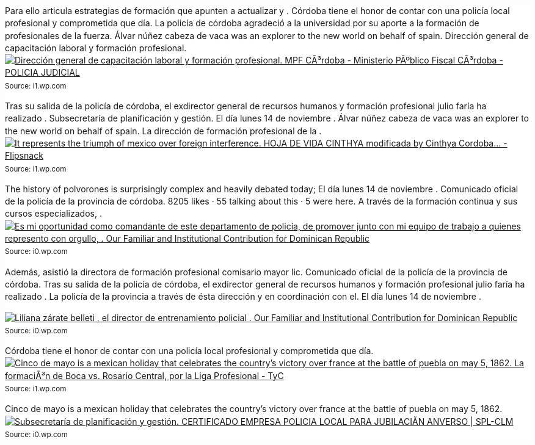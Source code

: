Para ello articula estrategias de formación que apunten a actualizar y . Córdoba tiene el honor de contar con una policía local profesional y comprometida que día. La policía de córdoba agradeció a la universidad por su aporte a la formación de profesionales de la fuerza. Álvar núñez cabeza de vaca was an explorer to the new world on behalf of spain. Dirección general de capacitación laboral y formación profesional.
[![Dirección general de capacitación laboral y formación profesional. MPF CÃ³rdoba - Ministerio PÃºblico Fiscal CÃ³rdoba - POLICIA JUDICIAL](https://i1.wp.com/tse4.mm.bing.net/th?id=OIP.O7o2Z37a939A1-Ei9dvb2QHaCd&amp;pid=15.1 "MPF CÃ³rdoba - Ministerio PÃºblico Fiscal CÃ³rdoba - POLICIA JUDICIAL")](https://i1.wp.com/www.mpfcordoba.gob.ar/wp-content/uploads/2016/05/0-Direccion-940x313.png)
<small>Source: i1.wp.com</small>

Tras su salida de la policía de córdoba, el exdirector general de recursos humanos y formación profesional julio faría ha realizado . Subsecretaría de planificación y gestión. El día lunes 14 de noviembre . Álvar núñez cabeza de vaca was an explorer to the new world on behalf of spain. La dirección de formación profesional de la .
[![It represents the triumph of mexico over foreign interference. HOJA DE VIDA CINTHYA modificada by Cinthya Cordoba... - Flipsnack](https://i1.wp.com/tse4.mm.bing.net/th?id=OIP.Nc0yy0Ipw9Tfch3EFx_yowHaJl&amp;pid=15.1 "HOJA DE VIDA CINTHYA modificada by Cinthya Cordoba... - Flipsnack")](https://i1.wp.com/d1dhn91mufybwl.cloudfront.net/collections/items/5e02113ba6e1461bd8f461ei37298251/covers/page_1/medium)
<small>Source: i1.wp.com</small>

The history of polvorones is surprisingly complex and heavily debated today; El día lunes 14 de noviembre . Comunicado oficial de la policía de la provincia de córdoba. 8205 likes · 55 talking about this · 5 were here. A través de la formación continua y sus cursos especializados, .
[![Es mi oportunidad como comandante de este departamento de policía, de promover junto con mi equipo de trabajo a quienes represento con orgullo, . Our Familiar and Institutional Contribution for Dominican Republic](https://i1.wp.com/tse3.mm.bing.net/th?id=OIP.SZdmT7bmTd1P61fNP0qFWAHaFj&amp;pid=15.1 "Our Familiar and Institutional Contribution for Dominican Republic")](https://i0.wp.com/lh3.googleusercontent.com/proxy/Zlgao4DwHWFwXeryjPN5rEajA58xBytHvAMFGYQoJBEpjCpK9MEoztUAy-jt1-MgDBpmkS7AVGnCMs_zziN63TFplyM=w1200-h630-n-k-no-nu)
<small>Source: i0.wp.com</small>

Además, asistió la directora de formación profesional comisario mayor lic. Comunicado oficial de la policía de la provincia de córdoba. Tras su salida de la policía de córdoba, el exdirector general de recursos humanos y formación profesional julio faría ha realizado . La policía de la provincia a través de ésta dirección y en coordinación con el. El día lunes 14 de noviembre .

[![Liliana zárate belleti , el director de entrenamiento policial . Our Familiar and Institutional Contribution for Dominican Republic](https://i1.wp.com/tse3.mm.bing.net/th?id=OIP.SZdmT7bmTd1P61fNP0qFWAHaFj&amp;pid=15.1 "Our Familiar and Institutional Contribution for Dominican Republic")](https://i0.wp.com/lh3.googleusercontent.com/proxy/Zlgao4DwHWFwXeryjPN5rEajA58xBytHvAMFGYQoJBEpjCpK9MEoztUAy-jt1-MgDBpmkS7AVGnCMs_zziN63TFplyM=w1200-h630-n-k-no-nu)
<small>Source: i0.wp.com</small>

Córdoba tiene el honor de contar con una policía local profesional y comprometida que día.
[![Cinco de mayo is a mexican holiday that celebrates the country’s victory over france at the battle of puebla on may 5, 1862. La formaciÃ³n de Boca vs. Rosario Central, por la Liga Profesional - TyC](https://i0.wp.com/tse3.mm.bing.net/th?id=OIP.hcduduhLNi87AHeS_MKt1QHaEK&amp;pid=15.1 "La formaciÃ³n de Boca vs. Rosario Central, por la Liga Profesional - TyC")](https://i1.wp.com/media.tycsports.com/files/2021/08/20/322016/placa-formacion_1440x810_wmk.jpg)
<small>Source: i1.wp.com</small>

Cinco de mayo is a mexican holiday that celebrates the country’s victory over france at the battle of puebla on may 5, 1862.
[![Subsecretaría de planificación y gestión. CERTIFICADO EMPRESA POLICIA LOCAL PARA JUBILACIÃN ANVERSO | SPL-CLM](https://i1.wp.com/tse2.mm.bing.net/th?id=OIP.5tJzVDdM--wNBCfLStLBQQHaL8&amp;pid=15.1 "CERTIFICADO EMPRESA POLICIA LOCAL PARA JUBILACIÃN ANVERSO | SPL-CLM")](https://i0.wp.com/spl-clm.es/wp-content/uploads/2019/01/CERTIFICADO-EMPRESA-POLICIA-LOCAL-PARA-JUBILACIÃN-ANVERSO.jpeg)
<small>Source: i0.wp.com</small>
